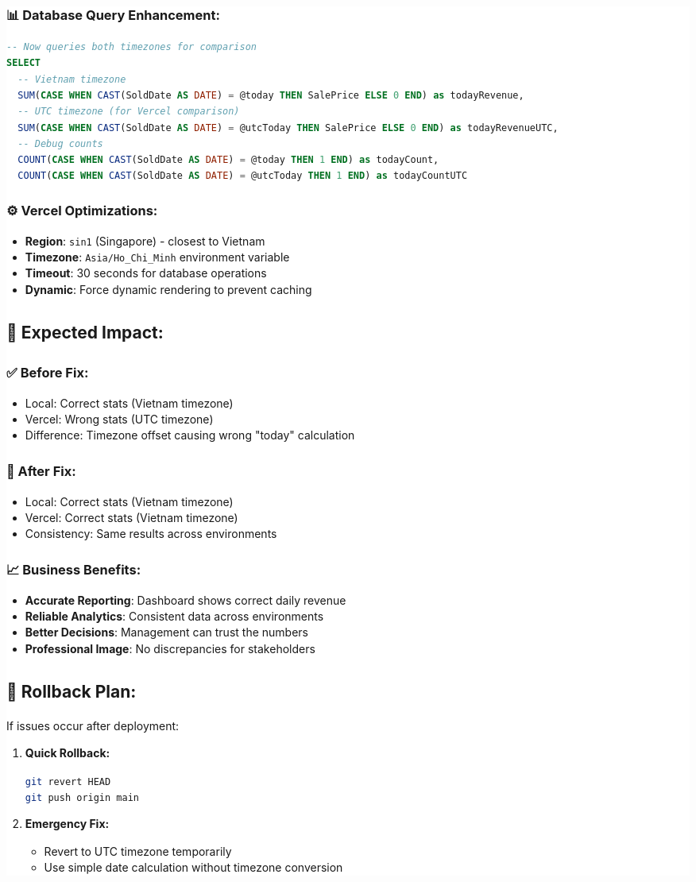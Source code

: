 ### **📊 Database Query Enhancement:**
```sql
-- Now queries both timezones for comparison
SELECT
  -- Vietnam timezone
  SUM(CASE WHEN CAST(SoldDate AS DATE) = @today THEN SalePrice ELSE 0 END) as todayRevenue,
  -- UTC timezone (for Vercel comparison)
  SUM(CASE WHEN CAST(SoldDate AS DATE) = @utcToday THEN SalePrice ELSE 0 END) as todayRevenueUTC,
  -- Debug counts
  COUNT(CASE WHEN CAST(SoldDate AS DATE) = @today THEN 1 END) as todayCount,
  COUNT(CASE WHEN CAST(SoldDate AS DATE) = @utcToday THEN 1 END) as todayCountUTC
```

### **⚙️ Vercel Optimizations:**
- **Region**: `sin1` (Singapore) - closest to Vietnam
- **Timezone**: `Asia/Ho_Chi_Minh` environment variable
- **Timeout**: 30 seconds for database operations
- **Dynamic**: Force dynamic rendering to prevent caching

## 🎯 **Expected Impact:**

### **✅ Before Fix:**
- Local: Correct stats (Vietnam timezone)
- Vercel: Wrong stats (UTC timezone)
- Difference: Timezone offset causing wrong "today" calculation

### **🎉 After Fix:**
- Local: Correct stats (Vietnam timezone)
- Vercel: Correct stats (Vietnam timezone)  
- Consistency: Same results across environments

### **📈 Business Benefits:**
- **Accurate Reporting**: Dashboard shows correct daily revenue
- **Reliable Analytics**: Consistent data across environments
- **Better Decisions**: Management can trust the numbers
- **Professional Image**: No discrepancies for stakeholders

## 🚨 **Rollback Plan:**

If issues occur after deployment:

1. **Quick Rollback:**
   ```bash
   git revert HEAD
   git push origin main
   ```

2. **Emergency Fix:**
   - Revert to UTC timezone temporarily
   - Use simple date calculation without timezone conversion
